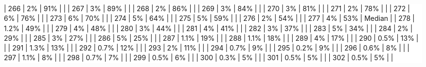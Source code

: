 | 266 | 2% | 91% |  |
| 267 | 3% | 89% |  |
| 268 | 2% | 86% |  |
| 269 | 3% | 84% |  |
| 270 | 3% | 81% |  |
| 271 | 2% | 78% |  |
| 272 | 6% | 76% |  |
| 273 | 6% | 70% |  |
| 274 | 5% | 64% |  |
| 275 | 5% | 59% |  |
| 276 | 2% | 54% |  |
| 277 | 4% | 53% | Median |
| 278 | 1.2% | 49% |  |
| 279 | 4% | 48% |  |
| 280 | 3% | 44% |  |
| 281 | 4% | 41% |  |
| 282 | 3% | 37% |  |
| 283 | 5% | 34% |  |
| 284 | 2% | 29% |  |
| 285 | 3% | 27% |  |
| 286 | 5% | 25% |  |
| 287 | 1.1% | 19% |  |
| 288 | 1.1% | 18% |  |
| 289 | 4% | 17% |  |
| 290 | 0.5% | 13% |  |
| 291 | 1.3% | 13% |  |
| 292 | 0.7% | 12% |  |
| 293 | 2% | 11% |  |
| 294 | 0.7% | 9% |  |
| 295 | 0.2% | 9% |  |
| 296 | 0.6% | 8% |  |
| 297 | 1.1% | 8% |  |
| 298 | 0.7% | 7% |  |
| 299 | 0.5% | 6% |  |
| 300 | 0.3% | 5% |  |
| 301 | 0.5% | 5% |  |
| 302 | 0.5% | 5% |  |